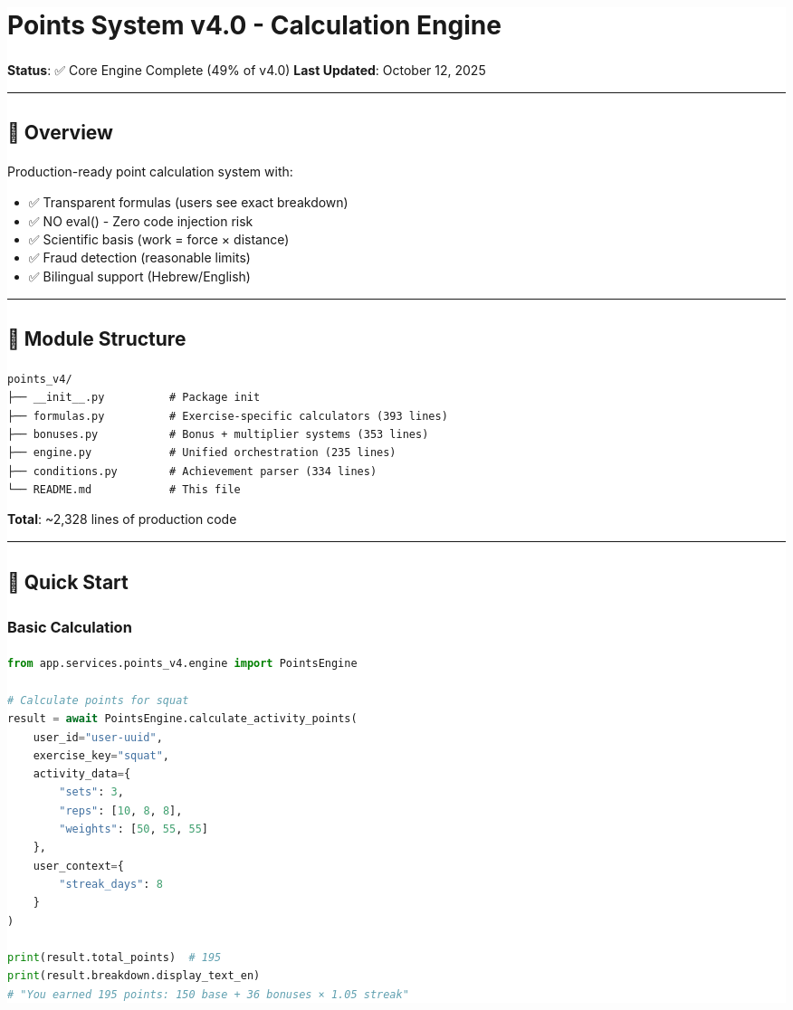 # Points System v4.0 - Calculation Engine

**Status**: ✅ Core Engine Complete (49% of v4.0)
**Last Updated**: October 12, 2025

---

## 🎯 Overview

Production-ready point calculation system with:
- ✅ Transparent formulas (users see exact breakdown)
- ✅ NO eval() - Zero code injection risk
- ✅ Scientific basis (work = force × distance)
- ✅ Fraud detection (reasonable limits)
- ✅ Bilingual support (Hebrew/English)

---

## 📁 Module Structure

```
points_v4/
├── __init__.py          # Package init
├── formulas.py          # Exercise-specific calculators (393 lines)
├── bonuses.py           # Bonus + multiplier systems (353 lines)
├── engine.py            # Unified orchestration (235 lines)
├── conditions.py        # Achievement parser (334 lines)
└── README.md            # This file
```

**Total**: ~2,328 lines of production code

---

## 🚀 Quick Start

### Basic Calculation
```python
from app.services.points_v4.engine import PointsEngine

# Calculate points for squat
result = await PointsEngine.calculate_activity_points(
    user_id="user-uuid",
    exercise_key="squat",
    activity_data={
        "sets": 3,
        "reps": [10, 8, 8],
        "weights": [50, 55, 55]
    },
    user_context={
        "streak_days": 8
    }
)

print(result.total_points)  # 195
print(result.breakdown.display_text_en)
# "You earned 195 points: 150 base + 36 bonuses × 1.05 streak"
```
